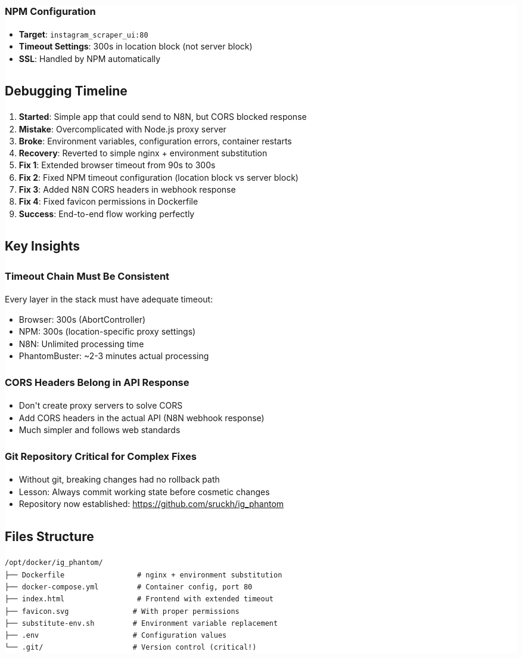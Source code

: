 ### NPM Configuration
- **Target**: `instagram_scraper_ui:80`
- **Timeout Settings**: 300s in location block (not server block)
- **SSL**: Handled by NPM automatically

## Debugging Timeline

1. **Started**: Simple app that could send to N8N, but CORS blocked response
2. **Mistake**: Overcomplicated with Node.js proxy server
3. **Broke**: Environment variables, configuration errors, container restarts  
4. **Recovery**: Reverted to simple nginx + environment substitution
5. **Fix 1**: Extended browser timeout from 90s to 300s
6. **Fix 2**: Fixed NPM timeout configuration (location block vs server block)
7. **Fix 3**: Added N8N CORS headers in webhook response
8. **Fix 4**: Fixed favicon permissions in Dockerfile
9. **Success**: End-to-end flow working perfectly

## Key Insights

### Timeout Chain Must Be Consistent
Every layer in the stack must have adequate timeout:
- Browser: 300s (AbortController)
- NPM: 300s (location-specific proxy settings)  
- N8N: Unlimited processing time
- PhantomBuster: ~2-3 minutes actual processing

### CORS Headers Belong in API Response
- Don't create proxy servers to solve CORS
- Add CORS headers in the actual API (N8N webhook response)
- Much simpler and follows web standards

### Git Repository Critical for Complex Fixes
- Without git, breaking changes had no rollback path
- Lesson: Always commit working state before cosmetic changes
- Repository now established: https://github.com/sruckh/ig_phantom

## Files Structure

```
/opt/docker/ig_phantom/
├── Dockerfile                 # nginx + environment substitution
├── docker-compose.yml         # Container config, port 80
├── index.html                 # Frontend with extended timeout
├── favicon.svg               # With proper permissions
├── substitute-env.sh         # Environment variable replacement
├── .env                      # Configuration values
└── .git/                     # Version control (critical!)
```
